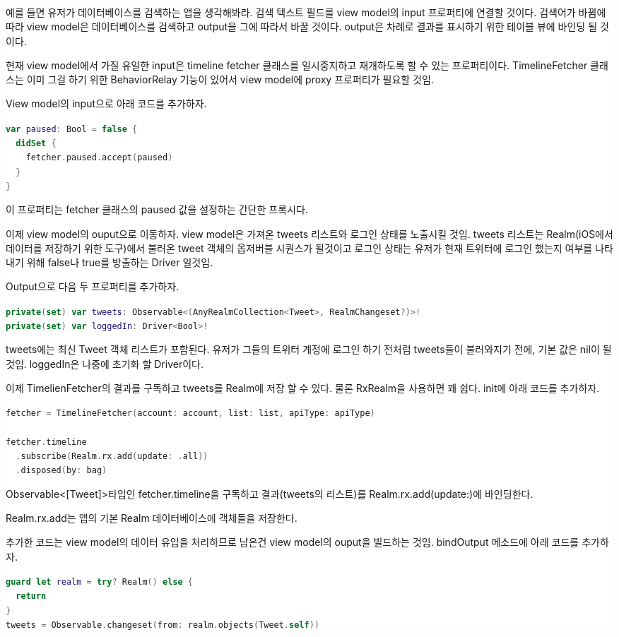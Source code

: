 

예를 들면 유저가 데이터베이스를 검색하는 앱을 생각해봐라. 검색 텍스트 필드를 view model의 input 프로퍼티에 연결할 것이다. 검색어가 바뀜에 따라 view model은 데이터베이스를 검색하고 output을 그에 따라서 바꿀 것이다. output은 차례로 결과를 표시하기 위한 테이블 뷰에 바인딩 될 것이다.



현재 view model에서 가질 유일한 input은 timeline fetcher 클래스를 일시중지하고 재개하도록 할 수 있는 프로퍼티이다. TimelineFetcher 클래스는 이미 그걸 하기 위한 BehaviorRelay<Bool> 기능이 있어서 view model에 proxy 프로퍼티가 필요할 것임. 



View model의 input으로 아래 코드를 추가하자.

```swift
var paused: Bool = false {
  didSet {
    fetcher.paused.accept(paused)
  }
}
```

이 프로퍼티는 fetcher 클래스의 paused 값을 설정하는 간단한 프록시다. 



이제 view model의 ouput으로 이동하자. view model은 가져온 tweets 리스트와 로그인 상태를 노출시킬 것임. tweets 리스트는 Realm(iOS에서 데이터를 저장하기 위한 도구)에서 불러온 tweet 객체의 옵저버블 시퀀스가 될것이고 로그인 상태는 유저가 현재 트위터에 로그인 했는지 여부를 나타내기 위해 false나 true를 방출하는 Driver<Bool> 일것임.



Output으로 다음 두 프로퍼티를 추가하자.

```swift
private(set) var tweets: Observable<(AnyRealmCollection<Tweet>, RealmChangeset?)>!
private(set) var loggedIn: Driver<Bool>!
```

tweets에는 최신 Tweet 객체 리스트가 포함된다. 유저가 그들의 트위터 계정에 로그인 하기 전처럼 tweets들이 불러와지기 전에, 기본 값은 nil이 될것임. loggedIn은 나중에 초기화 할 Driver이다.



이제 TimelienFetcher의 결과를 구독하고 tweets를 Realm에 저장 할 수 있다. 물론 RxRealm을 사용하면 꽤 쉽다. init에 아래 코드를 추가하자.

```swift
fetcher = TimelineFetcher(account: account, list: list, apiType: apiType)

fetcher.timeline
  .subscribe(Realm.rx.add(update: .all))
  .disposed(by: bag)
```

Observable<[Tweet]>타입인 fetcher.timeline을 구독하고 결과(tweets의 리스트)를 Realm.rx.add(update:)에 바인딩한다.

Realm.rx.add는 앱의 기본 Realm 데이터베이스에 객체들을 저장한다.



추가한 코드는 view model의 데이터 유입을 처리하므로 남은건 view model의 ouput을 빌드하는 것임. bindOutput 메소드에 아래 코드를 추가하자.

```swift
guard let realm = try? Realm() else {
  return
}
tweets = Observable.changeset(from: realm.objects(Tweet.self))
```
